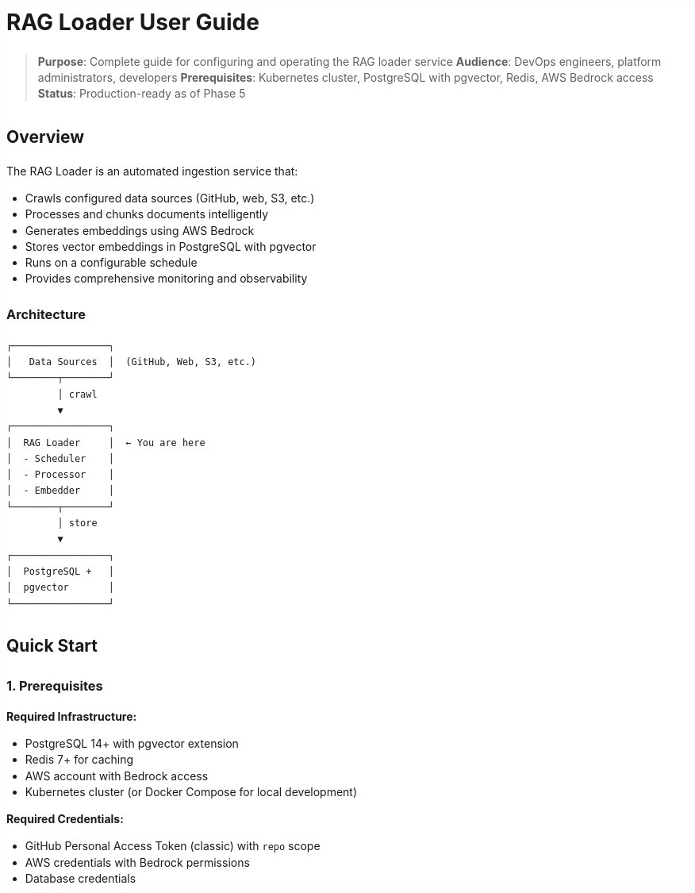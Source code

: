# RAG Loader User Guide

> **Purpose**: Complete guide for configuring and operating the RAG loader service
> **Audience**: DevOps engineers, platform administrators, developers
> **Prerequisites**: Kubernetes cluster, PostgreSQL with pgvector, Redis, AWS Bedrock access
> **Status**: Production-ready as of Phase 5

## Overview

The RAG Loader is an automated ingestion service that:
- Crawls configured data sources (GitHub, web, S3, etc.)
- Processes and chunks documents intelligently
- Generates embeddings using AWS Bedrock
- Stores vector embeddings in PostgreSQL with pgvector
- Runs on a configurable schedule
- Provides comprehensive monitoring and observability

### Architecture

```
┌─────────────────┐
│   Data Sources  │  (GitHub, Web, S3, etc.)
└────────┬────────┘
         │ crawl
         ▼
┌─────────────────┐
│  RAG Loader     │  ← You are here
│  - Scheduler    │
│  - Processor    │
│  - Embedder     │
└────────┬────────┘
         │ store
         ▼
┌─────────────────┐
│  PostgreSQL +   │
│  pgvector       │
└─────────────────┘
```

## Quick Start

### 1. Prerequisites

**Required Infrastructure:**
- PostgreSQL 14+ with pgvector extension
- Redis 7+ for caching
- AWS account with Bedrock access
- Kubernetes cluster (or Docker Compose for local development)

**Required Credentials:**
- GitHub Personal Access Token (classic) with `repo` scope
- AWS credentials with Bedrock permissions
- Database credentials
